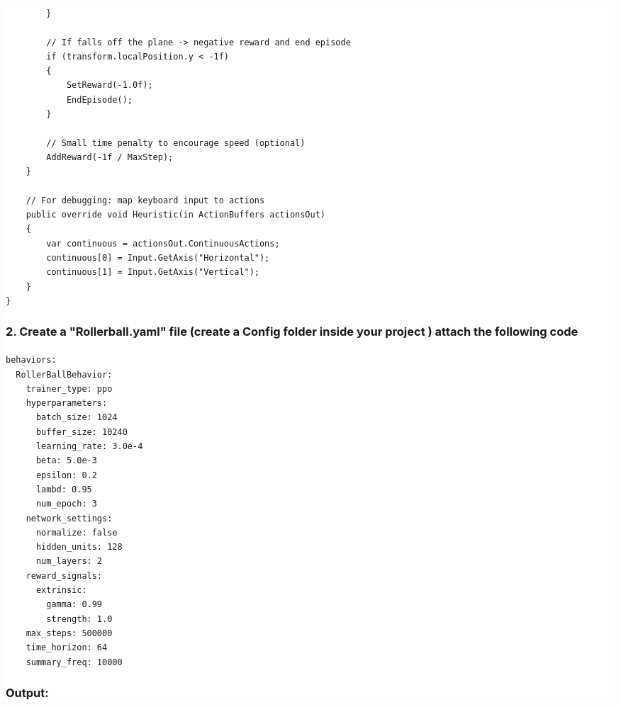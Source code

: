 ```
        }

        // If falls off the plane -> negative reward and end episode
        if (transform.localPosition.y < -1f)
        {
            SetReward(-1.0f);
            EndEpisode();
        }

        // Small time penalty to encourage speed (optional)
        AddReward(-1f / MaxStep);
    }

    // For debugging: map keyboard input to actions
    public override void Heuristic(in ActionBuffers actionsOut)
    {
        var continuous = actionsOut.ContinuousActions;
        continuous[0] = Input.GetAxis("Horizontal");
        continuous[1] = Input.GetAxis("Vertical");
    }
}

```
### 2. Create a "Rollerball.yaml" file (create a Config folder inside your project ) attach the following code 
```
behaviors:
  RollerBallBehavior:
    trainer_type: ppo
    hyperparameters:
      batch_size: 1024
      buffer_size: 10240
      learning_rate: 3.0e-4
      beta: 5.0e-3
      epsilon: 0.2
      lambd: 0.95
      num_epoch: 3
    network_settings:
      normalize: false
      hidden_units: 128
      num_layers: 2
    reward_signals:
      extrinsic:
        gamma: 0.99
        strength: 1.0
    max_steps: 500000
    time_horizon: 64
    summary_freq: 10000
```
### Output:
